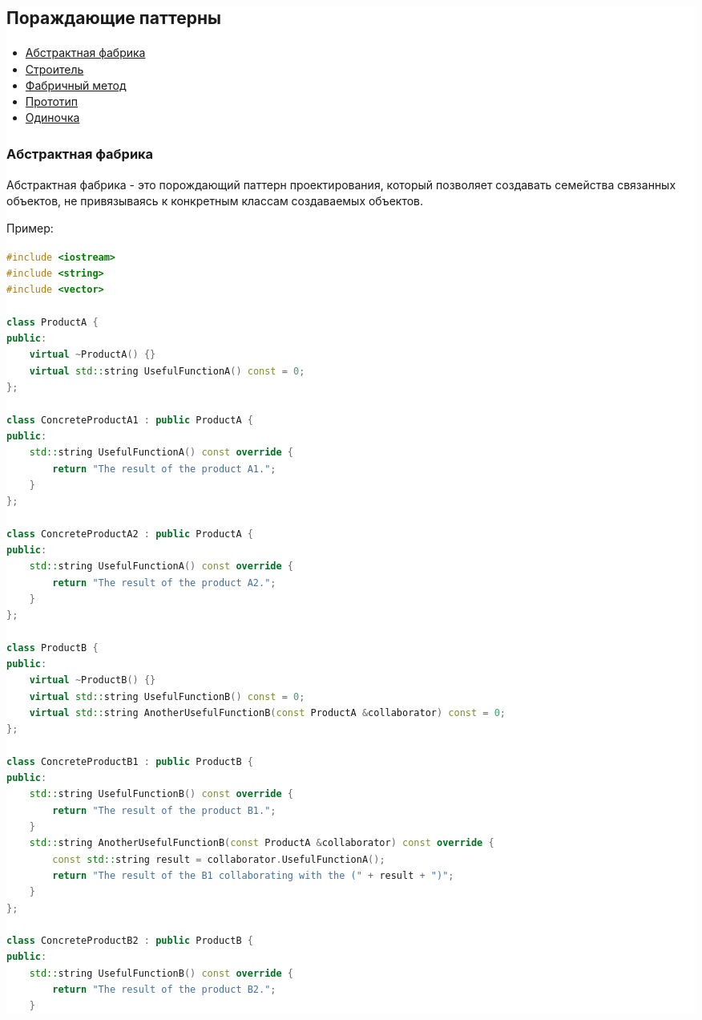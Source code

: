 ## Пораждающие паттерны

* [Абстрактная фабрика](#абстрактная-фабрика)
* [Строитель](#строитель)
* [Фабричный метод](#фабричный-метод)
* [Прототип](#прототип)
* [Одиночка](#одиночка)

### Абстрактная фабрика

Абстрактная фабрика - это порождающий паттерн проектирования, который позволяет создавать семейства связанных объектов, не привязываясь к конкретным
классам создаваемых объектов.

Пример:

```cpp
#include <iostream>
#include <string>
#include <vector>

class ProductA {
public:
    virtual ~ProductA() {}
    virtual std::string UsefulFunctionA() const = 0;
};

class ConcreteProductA1 : public ProductA {
public:
    std::string UsefulFunctionA() const override {
        return "The result of the product A1.";
    }
};

class ConcreteProductA2 : public ProductA {
public:
    std::string UsefulFunctionA() const override {
        return "The result of the product A2.";
    }
};

class ProductB {
public:
    virtual ~ProductB() {}
    virtual std::string UsefulFunctionB() const = 0;
    virtual std::string AnotherUsefulFunctionB(const ProductA &collaborator) const = 0;
};

class ConcreteProductB1 : public ProductB {
public:
    std::string UsefulFunctionB() const override {
        return "The result of the product B1.";
    }
    std::string AnotherUsefulFunctionB(const ProductA &collaborator) const override {
        const std::string result = collaborator.UsefulFunctionA();
        return "The result of the B1 collaborating with the (" + result + ")";
    }
};

class ConcreteProductB2 : public ProductB {
public:
    std::string UsefulFunctionB() const override {
        return "The result of the product B2.";
    }
```